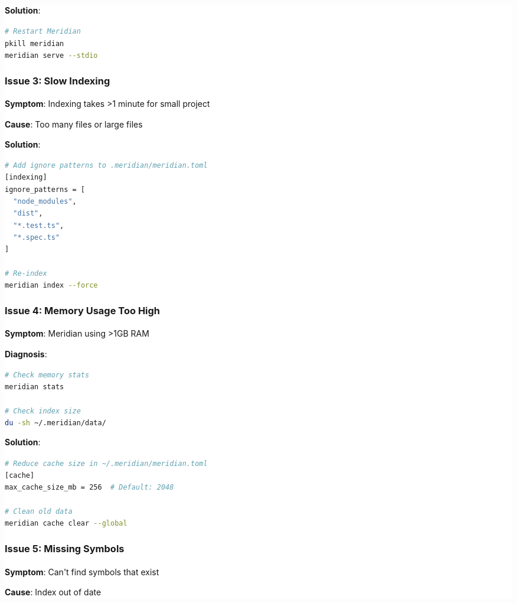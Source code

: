 **Solution**:
```bash
# Restart Meridian
pkill meridian
meridian serve --stdio
```

### Issue 3: Slow Indexing

**Symptom**: Indexing takes >1 minute for small project

**Cause**: Too many files or large files

**Solution**:
```bash
# Add ignore patterns to .meridian/meridian.toml
[indexing]
ignore_patterns = [
  "node_modules",
  "dist",
  "*.test.ts",
  "*.spec.ts"
]

# Re-index
meridian index --force
```

### Issue 4: Memory Usage Too High

**Symptom**: Meridian using >1GB RAM

**Diagnosis**:
```bash
# Check memory stats
meridian stats

# Check index size
du -sh ~/.meridian/data/
```

**Solution**:
```bash
# Reduce cache size in ~/.meridian/meridian.toml
[cache]
max_cache_size_mb = 256  # Default: 2048

# Clean old data
meridian cache clear --global
```

### Issue 5: Missing Symbols

**Symptom**: Can't find symbols that exist

**Cause**: Index out of date
